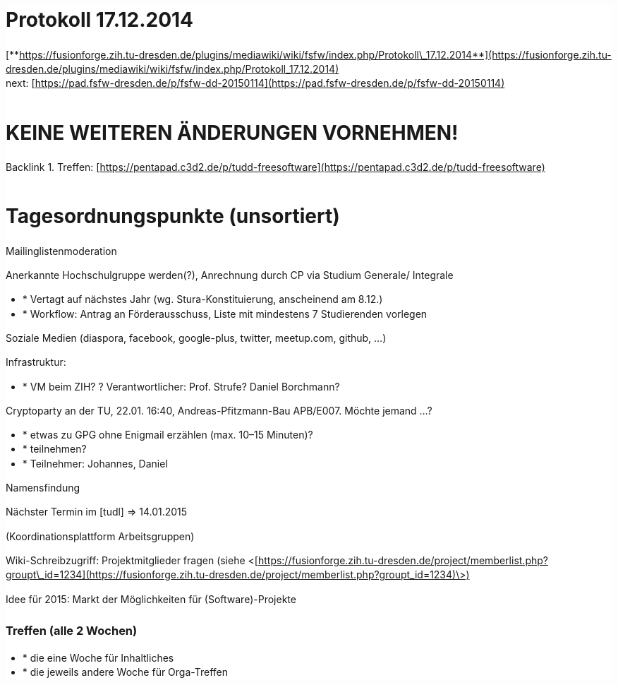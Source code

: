 Protokoll 17.12.2014
====================

[**https://fusionforge.zih.tu-dresden.de/plugins/mediawiki/wiki/fsfw/index.php/Protokoll\_17.12.2014**](https://fusionforge.zih.tu-dresden.de/plugins/mediawiki/wiki/fsfw/index.php/Protokoll_17.12.2014)  
next:
[https://pad.fsfw-dresden.de/p/fsfw-dd-20150114](https://pad.fsfw-dresden.de/p/fsfw-dd-20150114)  

KEINE WEITEREN ÄNDERUNGEN VORNEHMEN!
====================================

  
Backlink 1. Treffen:
[https://pentapad.c3d2.de/p/tudd-freesoftware](https://pentapad.c3d2.de/p/tudd-freesoftware)  
  

Tagesordnungspunkte (unsortiert)
================================

Mailinglistenmoderation

Anerkannte Hochschulgruppe werden(?), Anrechnung durch CP via Studium
Generale/ Integrale

-   \* Vertagt auf nächstes Jahr (wg. Stura-Konstituierung, anscheinend
    am 8.12.)
-   \* Workflow: Antrag an Förderausschuss, Liste mit mindestens 7
    Studierenden vorlegen

Soziale Medien (diaspora, facebook, google-plus, twitter, meetup.com,
github, …)

Infrastruktur: 

-   \* VM beim ZIH? ? Verantwortlicher: Prof. Strufe? Daniel Borchmann?

Cryptoparty an der TU, 22.01. 16:40, Andreas-Pfitzmann-Bau APB/E007.
Möchte jemand …?

-   \* etwas zu GPG ohne Enigmail erzählen (max. 10–15 Minuten)?
-   \* teilnehmen?
-   \* Teilnehmer: Johannes, Daniel

Namensfindung

Nächster Termin im [tudl] =\> 14.01.2015

(Koordinationsplattform Arbeitsgruppen)

  
Wiki-Schreibzugriff: Projektmitglieder fragen (siehe
\<[https://fusionforge.zih.tu-dresden.de/project/memberlist.php?groupt\_id=1234](https://fusionforge.zih.tu-dresden.de/project/memberlist.php?groupt_id=1234)\>)  
  
Idee für 2015: Markt der Möglichkeiten für (Software)-Projekte  
  

### Treffen (alle 2 Wochen)

-   \* die eine Woche für Inhaltliches
-   \* die jeweils andere Woche für Orga-Treffen
